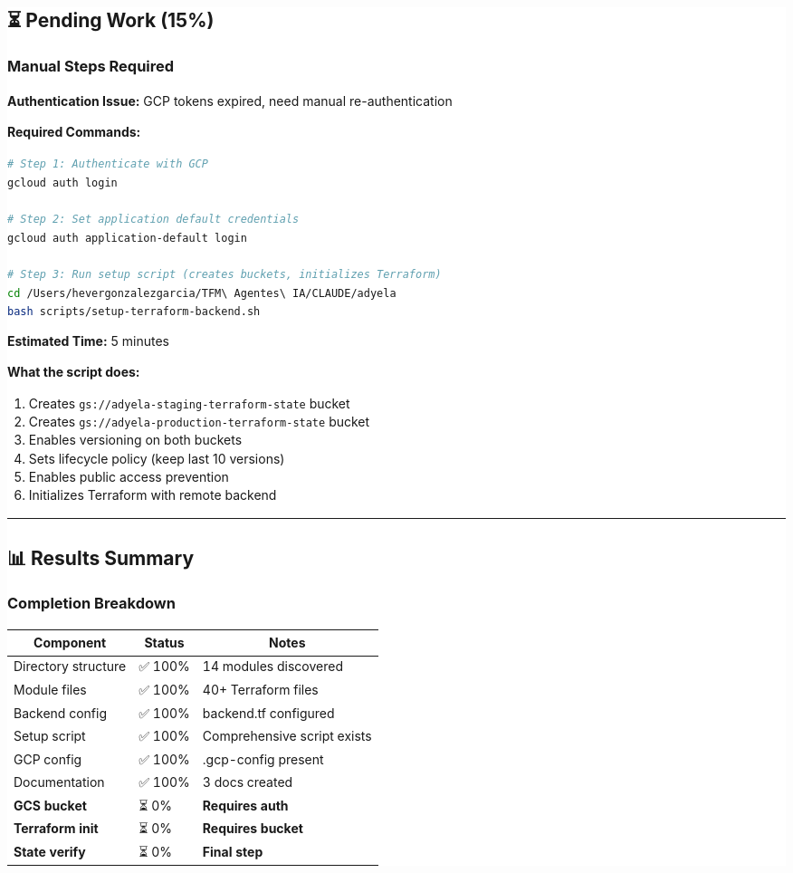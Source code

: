 
## ⏳ Pending Work (15%)

### Manual Steps Required

**Authentication Issue:** GCP tokens expired, need manual re-authentication

**Required Commands:**

```bash
# Step 1: Authenticate with GCP
gcloud auth login

# Step 2: Set application default credentials
gcloud auth application-default login

# Step 3: Run setup script (creates buckets, initializes Terraform)
cd /Users/hevergonzalezgarcia/TFM\ Agentes\ IA/CLAUDE/adyela
bash scripts/setup-terraform-backend.sh
```

**Estimated Time:** 5 minutes

**What the script does:**

1. Creates `gs://adyela-staging-terraform-state` bucket
2. Creates `gs://adyela-production-terraform-state` bucket
3. Enables versioning on both buckets
4. Sets lifecycle policy (keep last 10 versions)
5. Enables public access prevention
6. Initializes Terraform with remote backend

---

## 📊 Results Summary

### Completion Breakdown

| Component           | Status  | Notes                       |
| ------------------- | ------- | --------------------------- |
| Directory structure | ✅ 100% | 14 modules discovered       |
| Module files        | ✅ 100% | 40+ Terraform files         |
| Backend config      | ✅ 100% | backend.tf configured       |
| Setup script        | ✅ 100% | Comprehensive script exists |
| GCP config          | ✅ 100% | .gcp-config present         |
| Documentation       | ✅ 100% | 3 docs created              |
| **GCS bucket**      | ⏳ 0%   | **Requires auth**           |
| **Terraform init**  | ⏳ 0%   | **Requires bucket**         |
| **State verify**    | ⏳ 0%   | **Final step**              |

